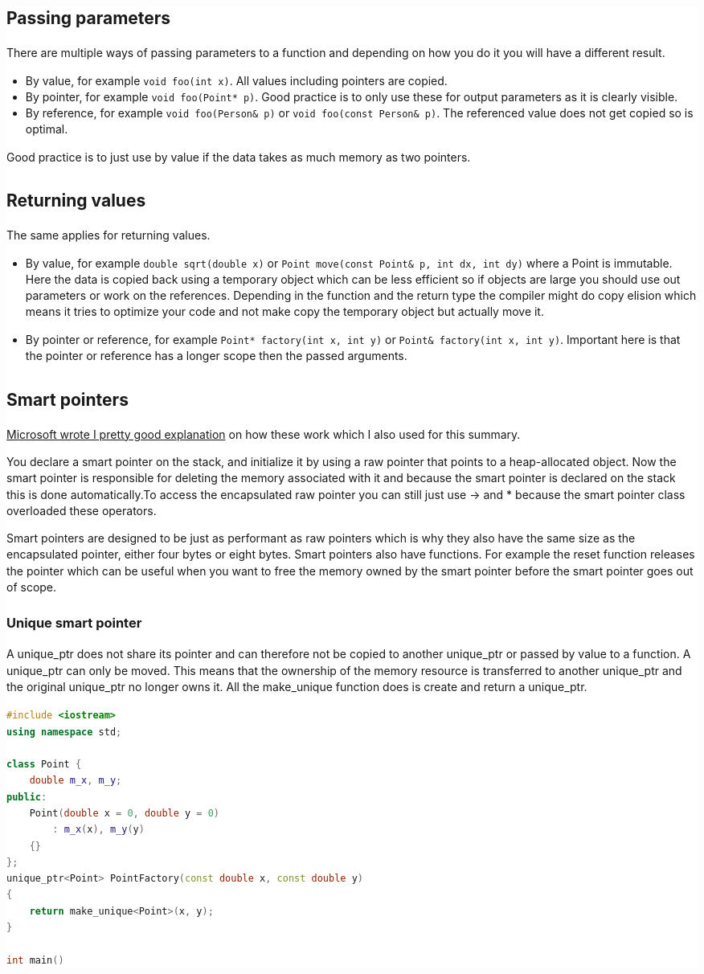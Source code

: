 ## Passing parameters

There are multiple ways of passing parameters to a function and depending on how you do it you will have a different result.

- By value, for example `void foo(int x)`. All values including pointers are copied.
- By pointer, for example `void foo(Point* p)`. Good practice is to only use these for output parameters as it is clearly visible.
- By reference, for example `void foo(Person& p)` or `void foo(const Person& p)`. The referenced value does not get copied so is optimal.

Good practice is to just use by value if the data takes as much memory as two pointers.

## Returning values

The same applies for returning values.

- By value, for example `double sqrt(double x)` or `Point move(const Point& p, int dx, int dy)` where a Point is immutable. Here the data is copied back using a temporary object which can be less efficient so if objects are large you should use out parameters or work on the references. Depending in the function and the return type the compiler might do copy elision which means it tries to optimize your code and not make copy the temporary object but actually move it.

- By pointer or reference, for example `Point* factory(int x, int y)` or `Point& factory(int x, int y)`. Important here is that the pointer or reference has a longer scope then the passed arguments.

## Smart pointers

[Microsoft wrote I pretty good explanation](https://docs.microsoft.com/en-us/cpp/cpp/smart-pointers-modern-cpp?view=msvc-170) on how these work which I also used for this summary.

You declare a smart pointer on the stack, and initialize it by using a raw pointer that points to a heap-allocated object. Now the smart pointer is responsible for deleting the memory associated with it and because the smart pointer is declared on the stack this is done automatically.To access the encapsulated raw pointer you can still just use -> and * because the smart pointer class overloaded these operators.

Smart pointers are designed to be just as performant as raw pointers which is why they also have the same size as the encapsulated pointer, either four bytes or eight bytes. Smart pointers also have functions. For example the reset function releases the pointer which can be useful when you want to free the memory owned by the smart pointer before the smart pointer goes out of scope.

### Unique smart pointer

A unique_ptr does not share its pointer and can therefore not be copied to another unique_ptr or passed by value to a function. A unique_ptr can only be moved. This means that the ownership of the memory resource is transferred to another unique_ptr and the original unique_ptr no longer owns it. All the make_unique function does is create and return a unique_ptr.

```cpp
#include <iostream>
using namespace std;

class Point {
    double m_x, m_y;
public:
    Point(double x = 0, double y = 0)
        : m_x(x), m_y(y)
    {}
};
unique_ptr<Point> PointFactory(const double x, const double y)
{
    return make_unique<Point>(x, y);
}

int main()
```